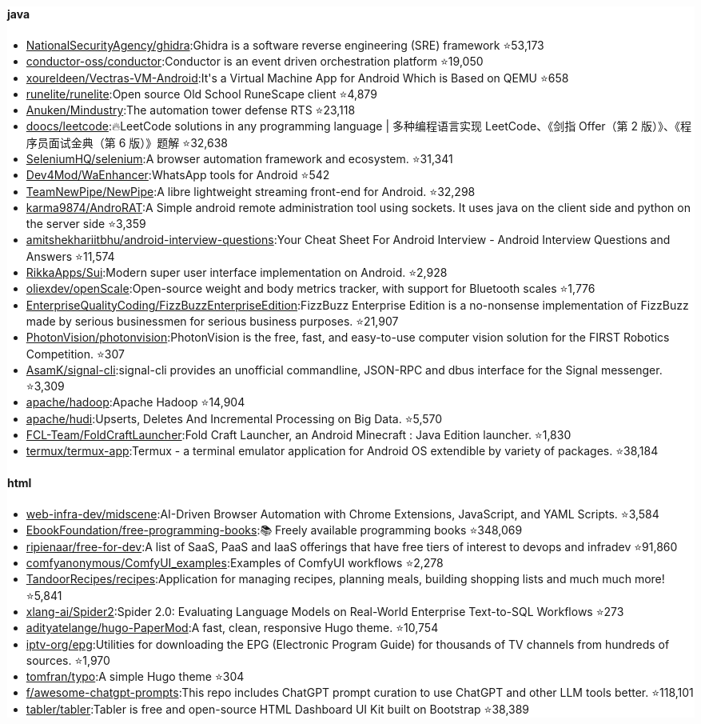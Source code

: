 #### java
* [NationalSecurityAgency/ghidra](https://github.com/NationalSecurityAgency/ghidra):Ghidra is a software reverse engineering (SRE) framework ⭐53,173
* [conductor-oss/conductor](https://github.com/conductor-oss/conductor):Conductor is an event driven orchestration platform ⭐19,050
* [xoureldeen/Vectras-VM-Android](https://github.com/xoureldeen/Vectras-VM-Android):It's a Virtual Machine App for Android Which is Based on QEMU ⭐658
* [runelite/runelite](https://github.com/runelite/runelite):Open source Old School RuneScape client ⭐4,879
* [Anuken/Mindustry](https://github.com/Anuken/Mindustry):The automation tower defense RTS ⭐23,118
* [doocs/leetcode](https://github.com/doocs/leetcode):🔥LeetCode solutions in any programming language | 多种编程语言实现 LeetCode、《剑指 Offer（第 2 版）》、《程序员面试金典（第 6 版）》题解 ⭐32,638
* [SeleniumHQ/selenium](https://github.com/SeleniumHQ/selenium):A browser automation framework and ecosystem. ⭐31,341
* [Dev4Mod/WaEnhancer](https://github.com/Dev4Mod/WaEnhancer):WhatsApp tools for Android ⭐542
* [TeamNewPipe/NewPipe](https://github.com/TeamNewPipe/NewPipe):A libre lightweight streaming front-end for Android. ⭐32,298
* [karma9874/AndroRAT](https://github.com/karma9874/AndroRAT):A Simple android remote administration tool using sockets. It uses java on the client side and python on the server side ⭐3,359
* [amitshekhariitbhu/android-interview-questions](https://github.com/amitshekhariitbhu/android-interview-questions):Your Cheat Sheet For Android Interview - Android Interview Questions and Answers ⭐11,574
* [RikkaApps/Sui](https://github.com/RikkaApps/Sui):Modern super user interface implementation on Android. ⭐2,928
* [oliexdev/openScale](https://github.com/oliexdev/openScale):Open-source weight and body metrics tracker, with support for Bluetooth scales ⭐1,776
* [EnterpriseQualityCoding/FizzBuzzEnterpriseEdition](https://github.com/EnterpriseQualityCoding/FizzBuzzEnterpriseEdition):FizzBuzz Enterprise Edition is a no-nonsense implementation of FizzBuzz made by serious businessmen for serious business purposes. ⭐21,907
* [PhotonVision/photonvision](https://github.com/PhotonVision/photonvision):PhotonVision is the free, fast, and easy-to-use computer vision solution for the FIRST Robotics Competition. ⭐307
* [AsamK/signal-cli](https://github.com/AsamK/signal-cli):signal-cli provides an unofficial commandline, JSON-RPC and dbus interface for the Signal messenger. ⭐3,309
* [apache/hadoop](https://github.com/apache/hadoop):Apache Hadoop ⭐14,904
* [apache/hudi](https://github.com/apache/hudi):Upserts, Deletes And Incremental Processing on Big Data. ⭐5,570
* [FCL-Team/FoldCraftLauncher](https://github.com/FCL-Team/FoldCraftLauncher):Fold Craft Launcher, an Android Minecraft : Java Edition launcher. ⭐1,830
* [termux/termux-app](https://github.com/termux/termux-app):Termux - a terminal emulator application for Android OS extendible by variety of packages. ⭐38,184

#### html
* [web-infra-dev/midscene](https://github.com/web-infra-dev/midscene):AI-Driven Browser Automation with Chrome Extensions, JavaScript, and YAML Scripts. ⭐3,584
* [EbookFoundation/free-programming-books](https://github.com/EbookFoundation/free-programming-books):📚 Freely available programming books ⭐348,069
* [ripienaar/free-for-dev](https://github.com/ripienaar/free-for-dev):A list of SaaS, PaaS and IaaS offerings that have free tiers of interest to devops and infradev ⭐91,860
* [comfyanonymous/ComfyUI_examples](https://github.com/comfyanonymous/ComfyUI_examples):Examples of ComfyUI workflows ⭐2,278
* [TandoorRecipes/recipes](https://github.com/TandoorRecipes/recipes):Application for managing recipes, planning meals, building shopping lists and much much more! ⭐5,841
* [xlang-ai/Spider2](https://github.com/xlang-ai/Spider2):Spider 2.0: Evaluating Language Models on Real-World Enterprise Text-to-SQL Workflows ⭐273
* [adityatelange/hugo-PaperMod](https://github.com/adityatelange/hugo-PaperMod):A fast, clean, responsive Hugo theme. ⭐10,754
* [iptv-org/epg](https://github.com/iptv-org/epg):Utilities for downloading the EPG (Electronic Program Guide) for thousands of TV channels from hundreds of sources. ⭐1,970
* [tomfran/typo](https://github.com/tomfran/typo):A simple Hugo theme ⭐304
* [f/awesome-chatgpt-prompts](https://github.com/f/awesome-chatgpt-prompts):This repo includes ChatGPT prompt curation to use ChatGPT and other LLM tools better. ⭐118,101
* [tabler/tabler](https://github.com/tabler/tabler):Tabler is free and open-source HTML Dashboard UI Kit built on Bootstrap ⭐38,389